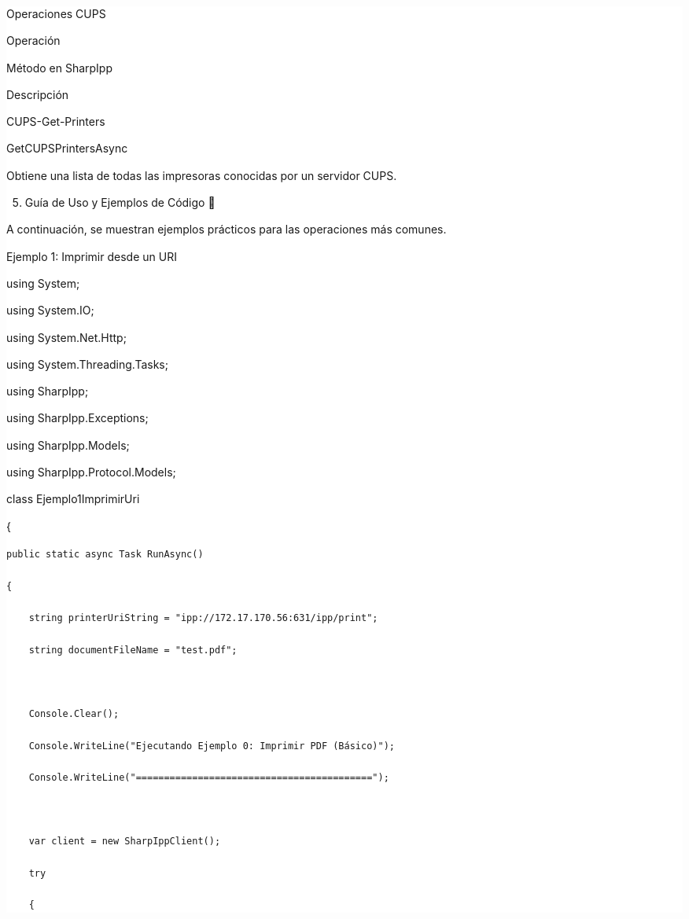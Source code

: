 Operaciones CUPS 

Operación 

Método en SharpIpp 

Descripción 

CUPS-Get-Printers 

GetCUPSPrintersAsync 

Obtiene una lista de todas las impresoras conocidas por un servidor CUPS. 

 

5. Guía de Uso y Ejemplos de Código 📝 

A continuación, se muestran ejemplos prácticos para las operaciones más comunes. 

Ejemplo 1: Imprimir desde un URI 

using System; 

using System.IO; 

using System.Net.Http; 

using System.Threading.Tasks; 

using SharpIpp; 

using SharpIpp.Exceptions; 

using SharpIpp.Models; 

using SharpIpp.Protocol.Models; 

  

class Ejemplo1ImprimirUri 

{ 

    public static async Task RunAsync() 

    { 

        string printerUriString = "ipp://172.17.170.56:631/ipp/print"; 

        string documentFileName = "test.pdf"; 

  

        Console.Clear(); 

        Console.WriteLine("Ejecutando Ejemplo 0: Imprimir PDF (Básico)"); 

        Console.WriteLine("=========================================="); 

  

        var client = new SharpIppClient(); 

        try 

        { 
